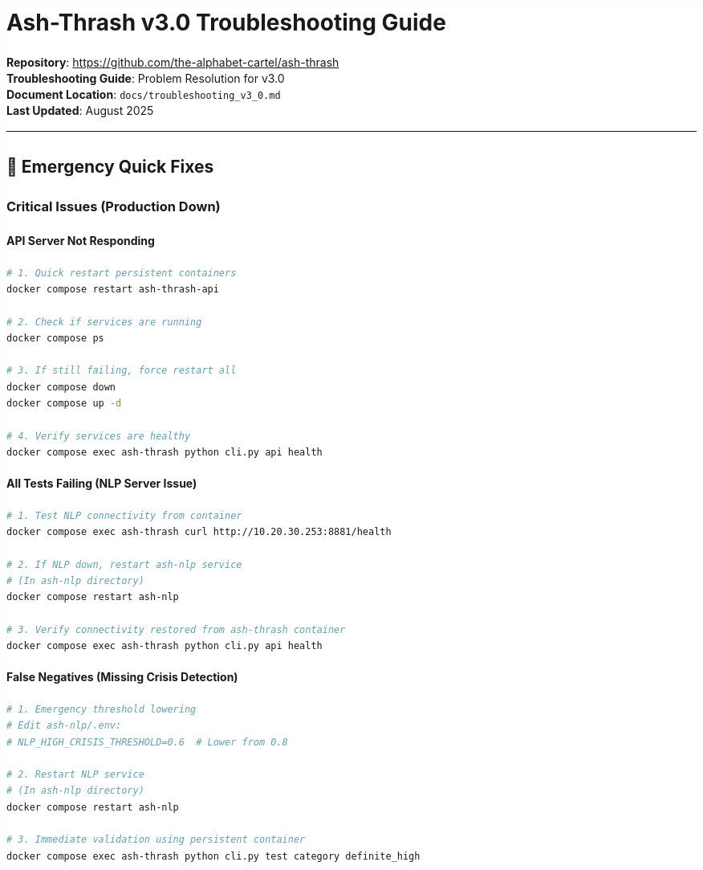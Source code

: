 # Ash-Thrash v3.0 Troubleshooting Guide

**Repository**: https://github.com/the-alphabet-cartel/ash-thrash  
**Troubleshooting Guide**: Problem Resolution for v3.0  
**Document Location**: `docs/troubleshooting_v3_0.md`  
**Last Updated**: August 2025

---

## 🚨 Emergency Quick Fixes

### **Critical Issues (Production Down)**

#### **API Server Not Responding**
```bash
# 1. Quick restart persistent containers
docker compose restart ash-thrash-api

# 2. Check if services are running
docker compose ps

# 3. If still failing, force restart all
docker compose down
docker compose up -d

# 4. Verify services are healthy
docker compose exec ash-thrash python cli.py api health
```

#### **All Tests Failing (NLP Server Issue)**
```bash
# 1. Test NLP connectivity from container
docker compose exec ash-thrash curl http://10.20.30.253:8881/health

# 2. If NLP down, restart ash-nlp service
# (In ash-nlp directory)
docker compose restart ash-nlp

# 3. Verify connectivity restored from ash-thrash container
docker compose exec ash-thrash python cli.py api health
```

#### **False Negatives (Missing Crisis Detection)**
```bash
# 1. Emergency threshold lowering
# Edit ash-nlp/.env:
# NLP_HIGH_CRISIS_THRESHOLD=0.6  # Lower from 0.8

# 2. Restart NLP service
# (In ash-nlp directory)
docker compose restart ash-nlp

# 3. Immediate validation using persistent container
docker compose exec ash-thrash python cli.py test category definite_high
```
